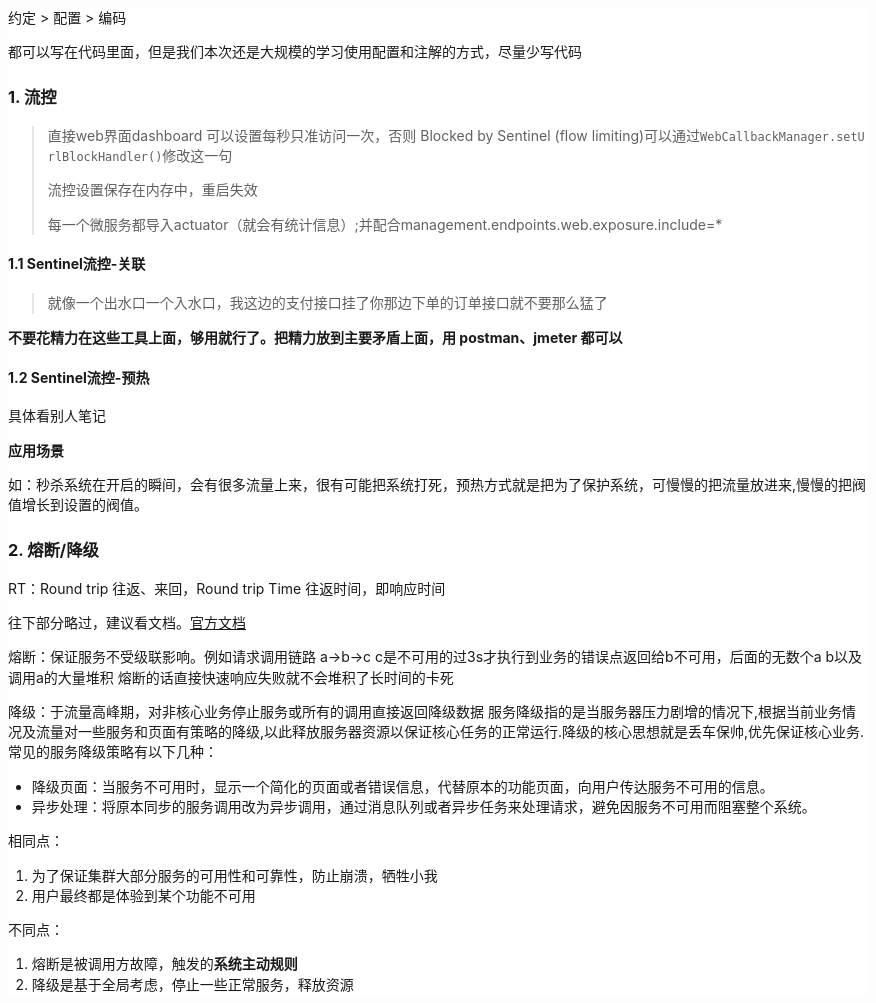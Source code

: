

约定 > 配置 > 编码

都可以写在代码里面，但是我们本次还是大规模的学习使用配置和注解的方式，尽量少写代码

### 1. 流控

> 直接web界面dashboard 可以设置每秒只准访问一次，否则  Blocked by Sentinel (flow limiting)可以通过`WebCallbackManager.setUrlBlockHandler()`修改这一句
>
> 流控设置保存在内存中，重启失效
>
> 每一个微服务都导入actuator（就会有统计信息）;并配合management.endpoints.web.exposure.include=*

#### 1.1 Sentinel流控-关联

> 就像一个出水口一个入水口，我这边的支付接口挂了你那边下单的订单接口就不要那么猛了

**不要花精力在这些工具上面，够用就行了。把精力放到主要矛盾上面，用 postman、jmeter 都可以**



#### 1.2 Sentinel流控-预热

具体看别人笔记

**应用场景**

如：秒杀系统在开启的瞬间，会有很多流量上来，很有可能把系统打死，预热方式就是把为了保护系统，可慢慢的把流量放进来,慢慢的把阀值增长到设置的阀值。



### 2. 熔断/降级

RT：Round trip 往返、来回，Round trip Time 往返时间，即响应时间

往下部分略过，建议看文档。[官方文档](https://github.com/alibaba/Sentinel/wiki/熔断降级)



熔断：保证服务不受级联影响。例如请求调用链路 a->b->c  c是不可用的过3s才执行到业务的错误点返回给b不可用，后面的无数个a b以及调用a的大量堆积  熔断的话直接快速响应失败就不会堆积了长时间的卡死

降级：于流量高峰期，对非核心业务停止服务或所有的调用直接返回降级数据
服务降级指的是当服务器压力剧增的情况下,根据当前业务情况及流量对一些服务和页面有策略的降级,以此释放服务器资源以保证核心任务的正常运行.降级的核心思想就是丢车保帅,优先保证核心业务.
常见的服务降级策略有以下几种：

* 降级页面：当服务不可用时，显示一个简化的页面或者错误信息，代替原本的功能页面，向用户传达服务不可用的信息。
* 异步处理：将原本同步的服务调用改为异步调用，通过消息队列或者异步任务来处理请求，避免因服务不可用而阻塞整个系统。

相同点： 

1. 为了保证集群大部分服务的可用性和可靠性，防止崩溃，牺牲小我
2. 用户最终都是体验到某个功能不可用

不同点： 

1. 熔断是被调用方故障，触发的**系统主动规则**
2. 降级是基于全局考虑，停止一些正常服务，释放资源

